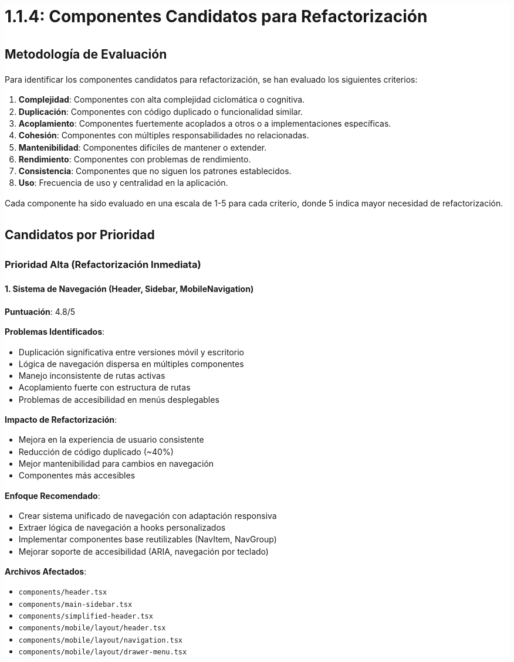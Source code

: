 # 1.1.4: Componentes Candidatos para Refactorización

## Metodología de Evaluación

Para identificar los componentes candidatos para refactorización, se han evaluado los siguientes criterios:

1. **Complejidad**: Componentes con alta complejidad ciclomática o cognitiva.
2. **Duplicación**: Componentes con código duplicado o funcionalidad similar.
3. **Acoplamiento**: Componentes fuertemente acoplados a otros o a implementaciones específicas.
4. **Cohesión**: Componentes con múltiples responsabilidades no relacionadas.
5. **Mantenibilidad**: Componentes difíciles de mantener o extender.
6. **Rendimiento**: Componentes con problemas de rendimiento.
7. **Consistencia**: Componentes que no siguen los patrones establecidos.
8. **Uso**: Frecuencia de uso y centralidad en la aplicación.

Cada componente ha sido evaluado en una escala de 1-5 para cada criterio, donde 5 indica mayor necesidad de refactorización.

## Candidatos por Prioridad

### Prioridad Alta (Refactorización Inmediata)

#### 1. Sistema de Navegación (Header, Sidebar, MobileNavigation)

**Puntuación**: 4.8/5

**Problemas Identificados**:
- Duplicación significativa entre versiones móvil y escritorio
- Lógica de navegación dispersa en múltiples componentes
- Manejo inconsistente de rutas activas
- Acoplamiento fuerte con estructura de rutas
- Problemas de accesibilidad en menús desplegables

**Impacto de Refactorización**:
- Mejora en la experiencia de usuario consistente
- Reducción de código duplicado (~40%)
- Mejor mantenibilidad para cambios en navegación
- Componentes más accesibles

**Enfoque Recomendado**:
- Crear sistema unificado de navegación con adaptación responsiva
- Extraer lógica de navegación a hooks personalizados
- Implementar componentes base reutilizables (NavItem, NavGroup)
- Mejorar soporte de accesibilidad (ARIA, navegación por teclado)

**Archivos Afectados**:
- `components/header.tsx`
- `components/main-sidebar.tsx`
- `components/simplified-header.tsx`
- `components/mobile/layout/header.tsx`
- `components/mobile/layout/navigation.tsx`
- `components/mobile/layout/drawer-menu.tsx`
